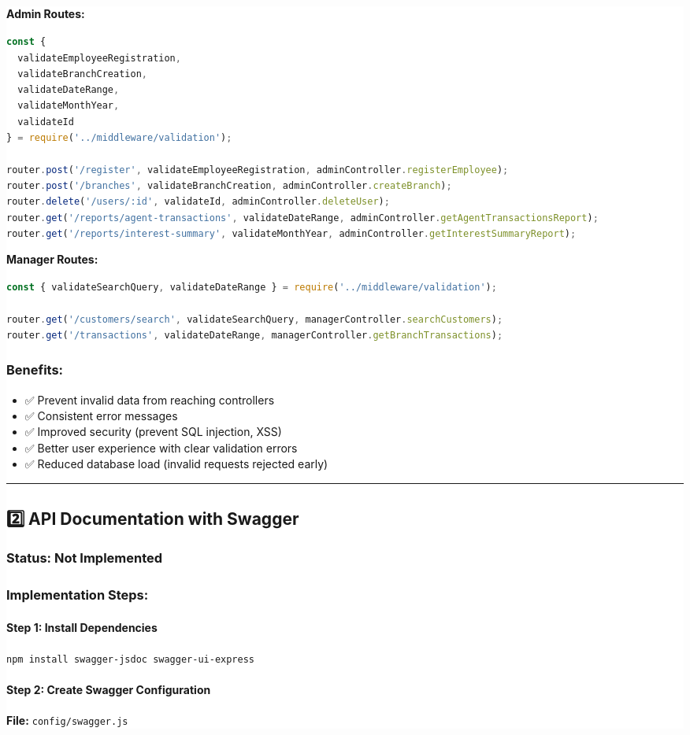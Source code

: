 ```javascript
```

**Admin Routes:**
```javascript
const {
  validateEmployeeRegistration,
  validateBranchCreation,
  validateDateRange,
  validateMonthYear,
  validateId
} = require('../middleware/validation');

router.post('/register', validateEmployeeRegistration, adminController.registerEmployee);
router.post('/branches', validateBranchCreation, adminController.createBranch);
router.delete('/users/:id', validateId, adminController.deleteUser);
router.get('/reports/agent-transactions', validateDateRange, adminController.getAgentTransactionsReport);
router.get('/reports/interest-summary', validateMonthYear, adminController.getInterestSummaryReport);
```

**Manager Routes:**
```javascript
const { validateSearchQuery, validateDateRange } = require('../middleware/validation');

router.get('/customers/search', validateSearchQuery, managerController.searchCustomers);
router.get('/transactions', validateDateRange, managerController.getBranchTransactions);
```

### Benefits:
- ✅ Prevent invalid data from reaching controllers
- ✅ Consistent error messages
- ✅ Improved security (prevent SQL injection, XSS)
- ✅ Better user experience with clear validation errors
- ✅ Reduced database load (invalid requests rejected early)

---

## 2️⃣ API Documentation with Swagger

### Status: Not Implemented

### Implementation Steps:

#### Step 1: Install Dependencies
```bash
npm install swagger-jsdoc swagger-ui-express
```

#### Step 2: Create Swagger Configuration
**File:** `config/swagger.js`
